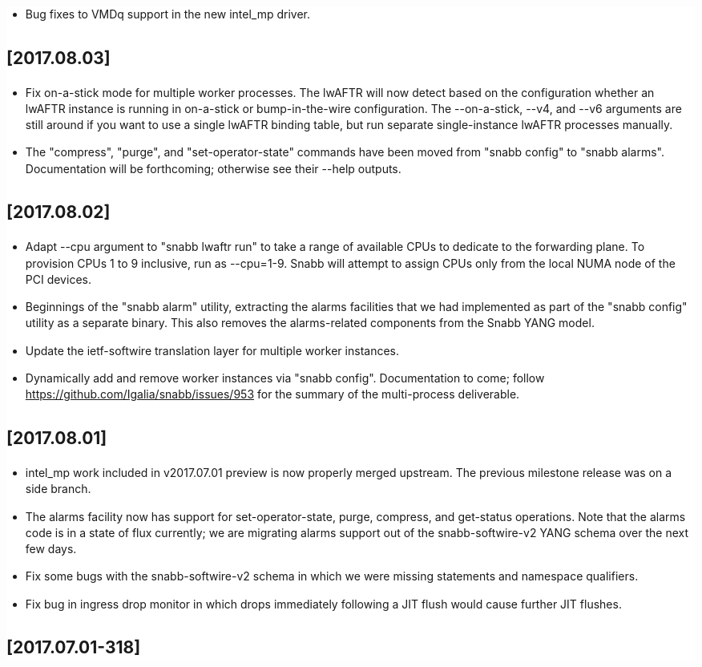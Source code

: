 * Bug fixes to VMDq support in the new intel_mp driver.

## [2017.08.03]

* Fix on-a-stick mode for multiple worker processes.  The lwAFTR will now
  detect based on the configuration whether an lwAFTR instance is
  running in on-a-stick or bump-in-the-wire configuration.  The
  --on-a-stick, --v4, and --v6 arguments are still around if you want to
  use a single lwAFTR binding table, but run separate single-instance
  lwAFTR processes manually.

* The "compress", "purge", and "set-operator-state" commands have been
  moved from "snabb config" to "snabb alarms".  Documentation will be
  forthcoming; otherwise see their --help outputs.

## [2017.08.02]

* Adapt --cpu argument to "snabb lwaftr run" to take a range of
  available CPUs to dedicate to the forwarding plane.  To provision CPUs
  1 to 9 inclusive, run as --cpu=1-9.  Snabb will attempt to assign CPUs
  only from the local NUMA node of the PCI devices.

* Beginnings of the "snabb alarm" utility, extracting the alarms
  facilities that we had implemented as part of the "snabb config"
  utility as a separate binary.  This also removes the alarms-related
  components from the Snabb YANG model.

* Update the ietf-softwire translation layer for multiple worker
  instances.

* Dynamically add and remove worker instances via "snabb config".
  Documentation to come; follow
  https://github.com/Igalia/snabb/issues/953 for the summary of the
  multi-process deliverable.

## [2017.08.01]

* intel_mp work included in v2017.07.01 preview is now properly merged
  upstream.  The previous milestone release was on a side branch.

* The alarms facility now has support for set-operator-state, purge,
  compress, and get-status operations.  Note that the alarms code is in
  a state of flux currently; we are migrating alarms support out of the
  snabb-softwire-v2 YANG schema over the next few days.

* Fix some bugs with the snabb-softwire-v2 schema in which we were
  missing statements and namespace qualifiers.

* Fix bug in ingress drop monitor in which drops immediately following a
  JIT flush would cause further JIT flushes.

## [2017.07.01-318]

